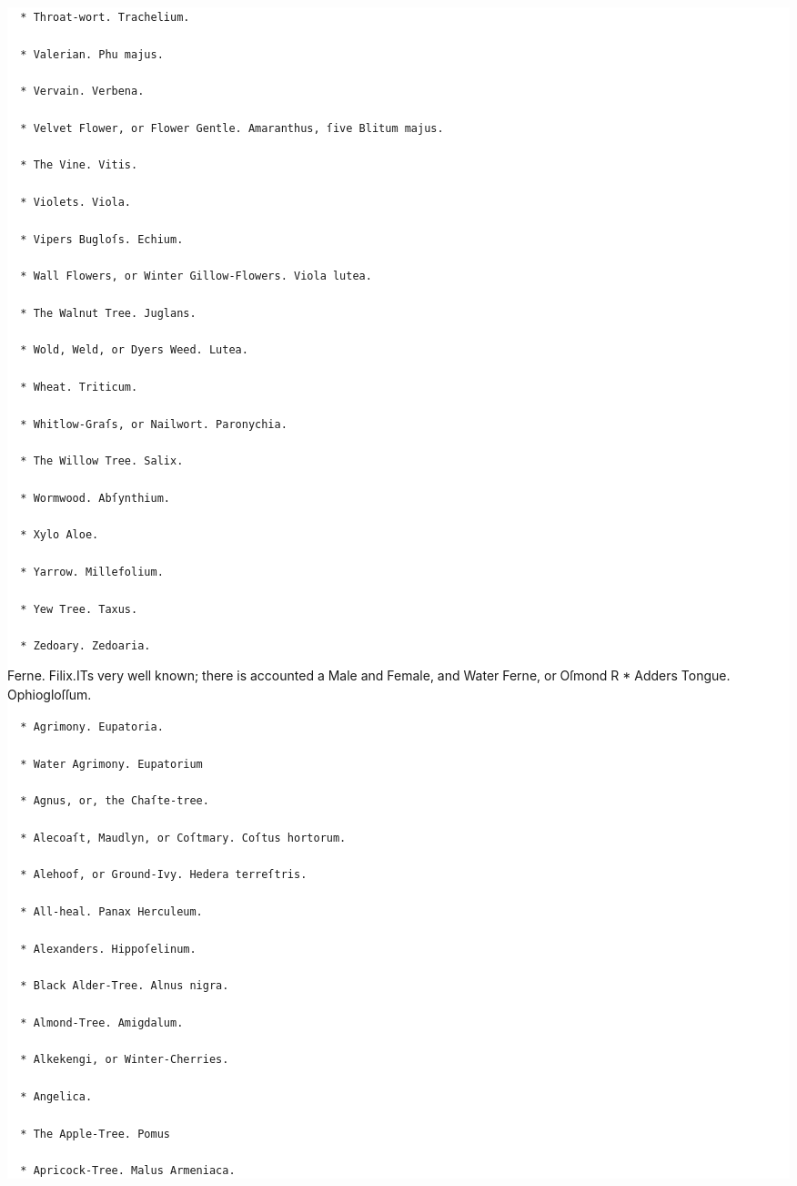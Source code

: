       * Throat-wort. Trachelium.

      * Valerian. Phu majus.

      * Vervain. Verbena.

      * Velvet Flower, or Flower Gentle. Amaranthus, ſive Blitum majus.

      * The Vine. Vitis.

      * Violets. Viola.

      * Vipers Bugloſs. Echium.

      * Wall Flowers, or Winter Gillow-Flowers. Viola lutea.

      * The Walnut Tree. Juglans.

      * Wold, Weld, or Dyers Weed. Lutea.

      * Wheat. Triticum.

      * Whitlow-Graſs, or Nailwort. Paronychia.

      * The Willow Tree. Salix.

      * Wormwood. Abſynthium.

      * Xylo Aloe.

      * Yarrow. Millefolium.

      * Yew Tree. Taxus.

      * Zedoary. Zedoaria.
Ferne. Filix.ITs very well known; there is accounted a Male and Female, and Water Ferne, or Oſmond R
      * Adders Tongue. Ophiogloſſum.

      * Agrimony. Eupatoria.

      * Water Agrimony. Eupatorium

      * Agnus, or, the Chaſte-tree.

      * Alecoaſt, Maudlyn, or Coſtmary. Coſtus hortorum.

      * Alehoof, or Ground-Ivy. Hedera terreſtris.

      * All-heal. Panax Herculeum.

      * Alexanders. Hippoſelinum.

      * Black Alder-Tree. Alnus nigra.

      * Almond-Tree. Amigdalum.

      * Alkekengi, or Winter-Cherries.

      * Angelica.

      * The Apple-Tree. Pomus

      * Apricock-Tree. Malus Armeniaca.
